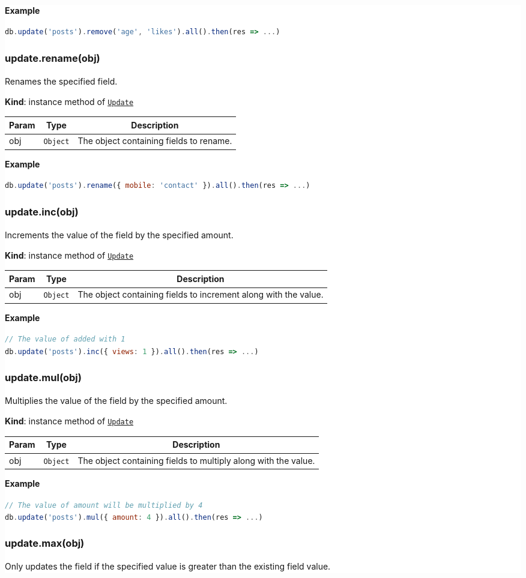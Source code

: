 **Example**  
```js
db.update('posts').remove('age', 'likes').all().then(res => ...)
```
<a name="Update+rename"></a>

### update.rename(obj)
Renames the specified field.

**Kind**: instance method of [<code>Update</code>](#Update)  

| Param | Type | Description |
| --- | --- | --- |
| obj | <code>Object</code> | The object containing fields to rename. |

**Example**  
```js
db.update('posts').rename({ mobile: 'contact' }).all().then(res => ...)
```
<a name="Update+inc"></a>

### update.inc(obj)
Increments the value of the field by the specified amount.

**Kind**: instance method of [<code>Update</code>](#Update)  

| Param | Type | Description |
| --- | --- | --- |
| obj | <code>Object</code> | The object containing fields to increment along with the value. |

**Example**  
```js
// The value of added with 1
db.update('posts').inc({ views: 1 }).all().then(res => ...)
```
<a name="Update+mul"></a>

### update.mul(obj)
Multiplies the value of the field by the specified amount.

**Kind**: instance method of [<code>Update</code>](#Update)  

| Param | Type | Description |
| --- | --- | --- |
| obj | <code>Object</code> | The object containing fields to multiply along with the value. |

**Example**  
```js
// The value of amount will be multiplied by 4
db.update('posts').mul({ amount: 4 }).all().then(res => ...)
```
<a name="Update+max"></a>

### update.max(obj)
Only updates the field if the specified value is greater than the existing field value.
